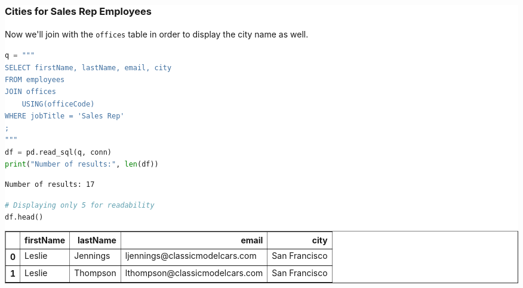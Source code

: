

### Cities for Sales Rep Employees

Now we'll join with the `offices` table in order to display the city name as well.


```python
q = """
SELECT firstName, lastName, email, city
FROM employees
JOIN offices
    USING(officeCode)
WHERE jobTitle = 'Sales Rep'
;
"""
df = pd.read_sql(q, conn)
print("Number of results:", len(df))
```

    Number of results: 17



```python
# Displaying only 5 for readability
df.head()
```




<div>
<style scoped>
    .dataframe tbody tr th:only-of-type {
        vertical-align: middle;
    }

    .dataframe tbody tr th {
        vertical-align: top;
    }

    .dataframe thead th {
        text-align: right;
    }
</style>
<table border="1" class="dataframe">
  <thead>
    <tr style="text-align: right;">
      <th></th>
      <th>firstName</th>
      <th>lastName</th>
      <th>email</th>
      <th>city</th>
    </tr>
  </thead>
  <tbody>
    <tr>
      <th>0</th>
      <td>Leslie</td>
      <td>Jennings</td>
      <td>ljennings@classicmodelcars.com</td>
      <td>San Francisco</td>
    </tr>
    <tr>
      <th>1</th>
      <td>Leslie</td>
      <td>Thompson</td>
      <td>lthompson@classicmodelcars.com</td>
      <td>San Francisco</td>